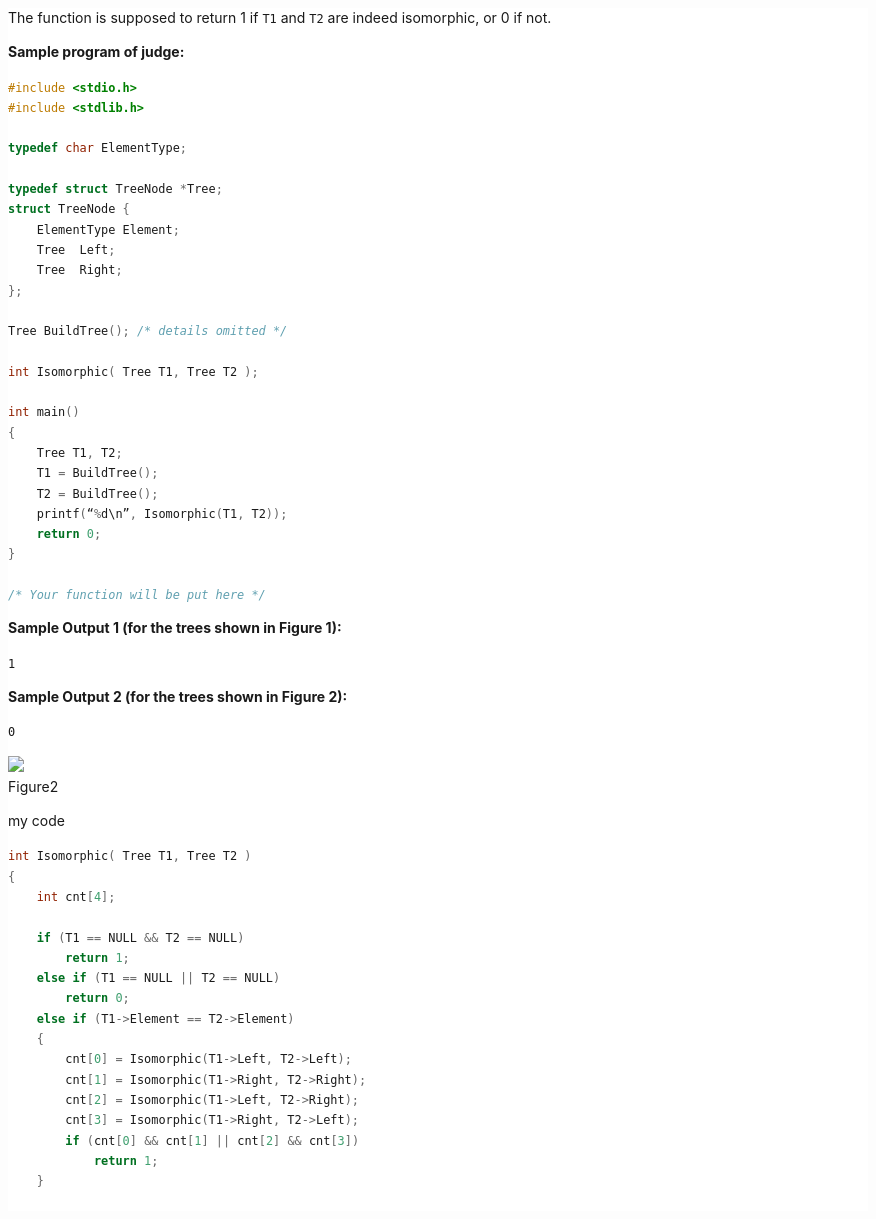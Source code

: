 The function is supposed to return 1 if `T1` and `T2` are indeed isomorphic, or 0 if not.

**Sample program of judge:**

```c++
#include <stdio.h>
#include <stdlib.h>

typedef char ElementType;

typedef struct TreeNode *Tree;
struct TreeNode {
    ElementType Element;
    Tree  Left;
    Tree  Right;
};

Tree BuildTree(); /* details omitted */

int Isomorphic( Tree T1, Tree T2 );

int main()
{
    Tree T1, T2;
    T1 = BuildTree();
    T2 = BuildTree();
    printf(“%d\n”, Isomorphic(T1, T2));
    return 0;
}

/* Your function will be put here */
```

**Sample Output 1 (for the trees shown in Figure 1):**

```out
1
```

**Sample Output 2 (for the trees shown in Figure 2):**

```
0
```

![](https://images.ptausercontent.com/38)  
Figure2

my code
``` c
int Isomorphic( Tree T1, Tree T2 )
{
    int cnt[4];

    if (T1 == NULL && T2 == NULL)
        return 1;
    else if (T1 == NULL || T2 == NULL)
        return 0;
    else if (T1->Element == T2->Element)
    {
        cnt[0] = Isomorphic(T1->Left, T2->Left);
        cnt[1] = Isomorphic(T1->Right, T2->Right);
        cnt[2] = Isomorphic(T1->Left, T2->Right);
        cnt[3] = Isomorphic(T1->Right, T2->Left);
        if (cnt[0] && cnt[1] || cnt[2] && cnt[3])
            return 1;
    }
        
```